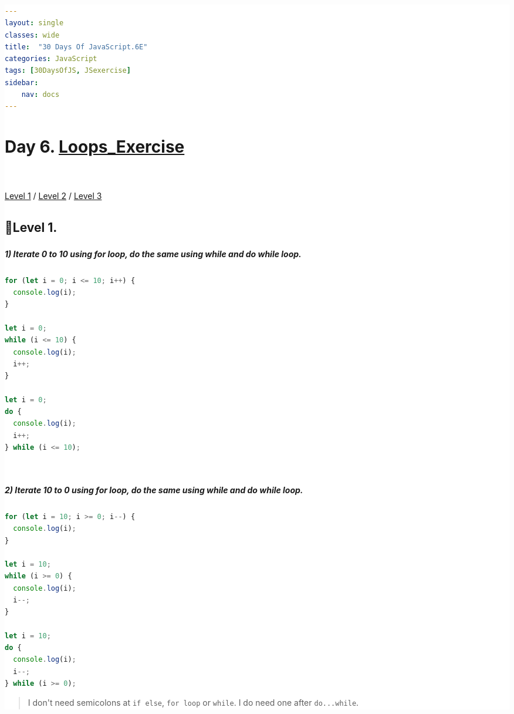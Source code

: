 ```yaml
---
layout: single
classes: wide
title:  "30 Days Of JavaScript.6E"
categories: JavaScript
tags: [30DaysOfJS, JSexercise]
sidebar:
    nav: docs
---
```



# Day 6. [Loops_Exercise][1]
<br>

[Level 1][9]  /  [Level 2][10]  /  [Level 3][11]


## 👟Level 1.
##### 1) Iterate 0 to 10 using for loop, do the same using while and do while loop.

```js
for (let i = 0; i <= 10; i++) {
  console.log(i);
}

let i = 0;
while (i <= 10) {
  console.log(i);
  i++;
}

let i = 0;
do {
  console.log(i);
  i++;
} while (i <= 10);
```

<br>

##### 2) Iterate 10 to 0 using for loop, do the same using while and do while loop.


```js
for (let i = 10; i >= 0; i--) {
  console.log(i);
}

let i = 10;
while (i >= 0) {
  console.log(i);
  i--;
}

let i = 10;
do {
  console.log(i);
  i--;
} while (i >= 0);
```
> I don't need semicolons at `if else`, `for loop` or `while`. I do need one after `do...while`.


[1]: https://github.com/yendoz/30-Days-Of-JavaScript/blob/master/06_Day_Loops/06_day_loops.md#-exercisesday-6
[2]: https://stackoverflow.com/questions/1349404/generate-random-string-characters-in-javascript
[3]: https://asciichart.com/
[4]: https://developer.mozilla.org/en-US/docs/Web/JavaScript/Reference/Global_Objects/Math/max
[5]: https://www.freecodecamp.org/news/how-to-clone-an-array-in-javascript-1d3183468f6a/
[6]: https://medium.com/weekly-webtips/avoid-array-mutation-in-javascript-ac8d39010213 
[7]: https://github.com/Asabeneh/30-Days-Of-JavaScript/blob/master/data/countries.js "countries array"
[8]: https://yendoz.github.io/js7ex/#17-declare-a-function-name-randomhexanumbergenerator-when-this-function-is-called-it-generates-a-random-hexadecimal-number-the-function-return-the-hexadecimal-number
[9]: https://yendoz.github.io/javascript/js6ex/#level-1
[10]: https://yendoz.github.io/javascript/js6ex/#level-2
[11]: https://yendoz.github.io/javascript/js6ex/#level-3
[12]: https://yendoz.github.io/javascript/js7ex/#%EF%B8%8F15-write-a-function-called-isprime-which-checks-if-a-number-is-prime-number
[13]: https://www.w3schools.com/js/js_break.asp 